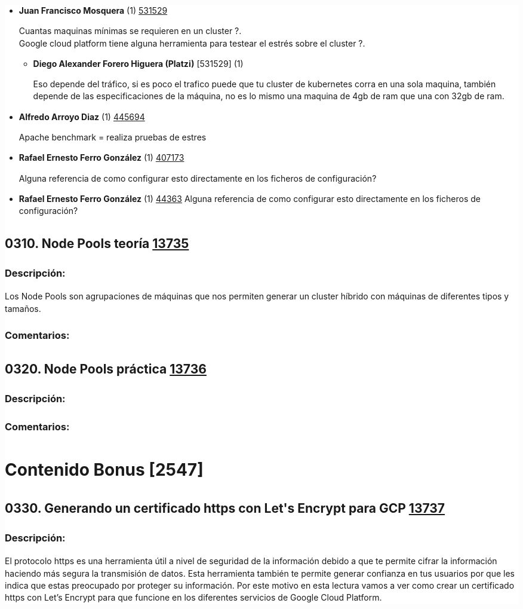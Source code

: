 * **Juan Francisco Mosquera** (1) [531529](https://platzi.com/comentario/531529/) 

	Cuantas maquinas mínimas se requieren en un cluster ?.  
	Google cloud platform tiene alguna herramienta para testear el estrés sobre el cluster ?.

	* **Diego Alexander Forero Higuera (Platzi)** [531529] (1)

		Eso depende del tráfico, si es poco el trafico puede que tu cluster de kubernetes corra en una sola maquina, también depende de las especificaciones de la máquina, no es lo mismo una maquina de 4gb de ram que una con 32gb de ram.

* **Alfredo Arroyo Diaz** (1) [445694](https://platzi.com/comentario/445694/) 

	Apache benchmark = realiza pruebas de estres

* **Rafael Ernesto Ferro González** (1) [407173](https://platzi.com/comentario/407173/) 

	Alguna referencia de como configurar esto directamente en los ficheros de configuración?

* **Rafael Ernesto Ferro González** (1) [44363](https://platzi.com/comentario/407173/) 
Alguna referencia de como configurar esto directamente en los ficheros de configuración?

## 0310. Node Pools teoría [13735](https://platzi.com/clases/1365-kubernetes-xertica/13735-node-pools-teoria/)

### Descripción:


Los Node Pools son agrupaciones de máquinas que nos permiten generar un cluster híbrido con máquinas de diferentes tipos y tamaños.

### Comentarios:

## 0320. Node Pools práctica [13736](https://platzi.com/clases/1365-kubernetes-xertica/13736-node-pools-practica/)

### Descripción:


### Comentarios:

# Contenido Bonus [2547]

## 0330. Generando un certificado https con Let's Encrypt para GCP [13737](https://platzi.com/clases/1365-kubernetes-xertica/13737-generando-un-certificado-https-con-lets-encrypt-pa/)

### Descripción:


El protocolo https es una herramienta útil a nivel de seguridad de la información debido a que te permite cifrar la información haciendo más segura la transmisión de datos. Esta herramienta también te permite generar confianza en tus usuarios por que les indica que estas preocupado por proteger su información. Por este motivo en esta lectura vamos a ver como crear un certificado https con Let’s Encrypt para que funcione en los diferentes servicios de Google Cloud Platform.
